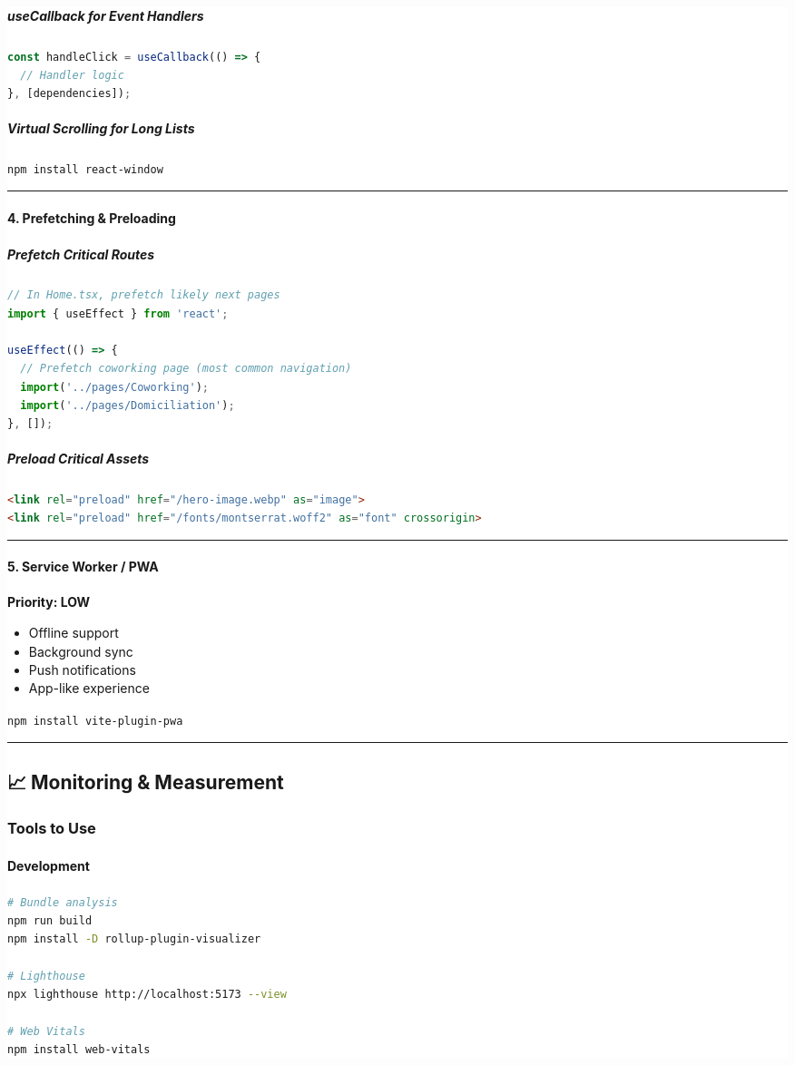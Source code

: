 ##### useCallback for Event Handlers
```typescript
const handleClick = useCallback(() => {
  // Handler logic
}, [dependencies]);
```

##### Virtual Scrolling for Long Lists
```bash
npm install react-window
```

---

#### 4. Prefetching & Preloading

##### Prefetch Critical Routes
```typescript
// In Home.tsx, prefetch likely next pages
import { useEffect } from 'react';

useEffect(() => {
  // Prefetch coworking page (most common navigation)
  import('../pages/Coworking');
  import('../pages/Domiciliation');
}, []);
```

##### Preload Critical Assets
```html
<link rel="preload" href="/hero-image.webp" as="image">
<link rel="preload" href="/fonts/montserrat.woff2" as="font" crossorigin>
```

---

#### 5. Service Worker / PWA
**Priority: LOW**

- Offline support
- Background sync
- Push notifications
- App-like experience

```bash
npm install vite-plugin-pwa
```

---

## 📈 Monitoring & Measurement

### Tools to Use

#### Development
```bash
# Bundle analysis
npm run build
npm install -D rollup-plugin-visualizer

# Lighthouse
npx lighthouse http://localhost:5173 --view

# Web Vitals
npm install web-vitals
```
